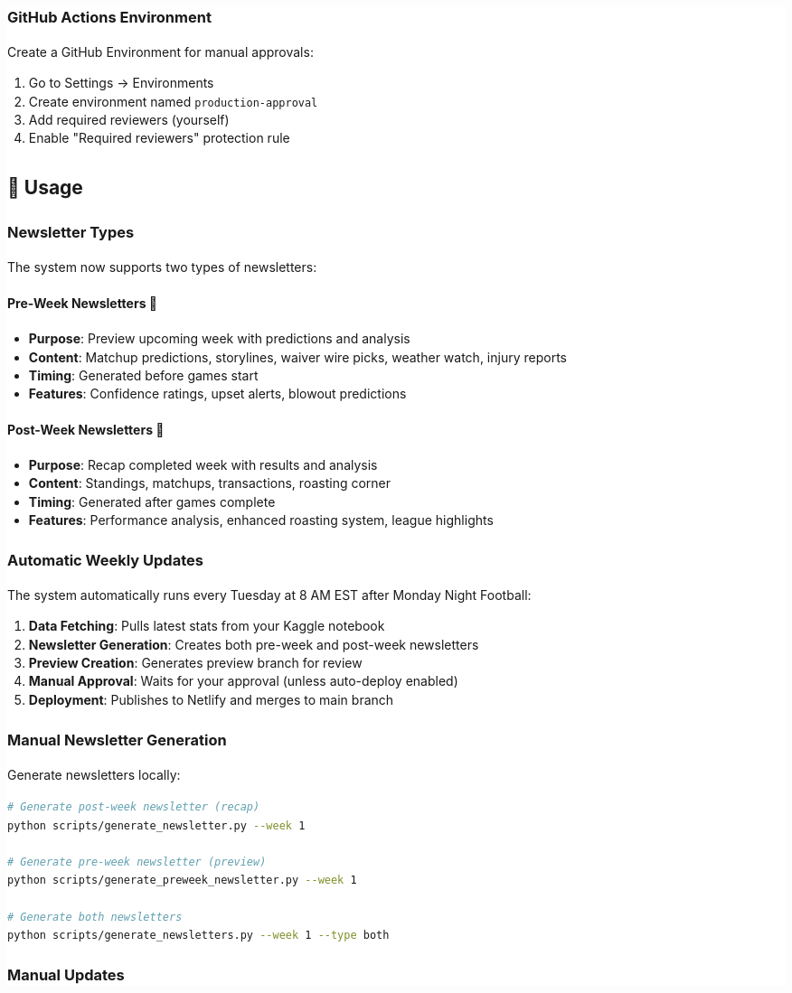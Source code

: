 ### **GitHub Actions Environment**

Create a GitHub Environment for manual approvals:
1. Go to Settings → Environments
2. Create environment named `production-approval`
3. Add required reviewers (yourself)
4. Enable "Required reviewers" protection rule

## 📅 Usage

### **Newsletter Types**

The system now supports two types of newsletters:

#### **Pre-Week Newsletters** 🔮
- **Purpose**: Preview upcoming week with predictions and analysis
- **Content**: Matchup predictions, storylines, waiver wire picks, weather watch, injury reports
- **Timing**: Generated before games start
- **Features**: Confidence ratings, upset alerts, blowout predictions

#### **Post-Week Newsletters** 📰
- **Purpose**: Recap completed week with results and analysis
- **Content**: Standings, matchups, transactions, roasting corner
- **Timing**: Generated after games complete
- **Features**: Performance analysis, enhanced roasting system, league highlights

### **Automatic Weekly Updates**

The system automatically runs every Tuesday at 8 AM EST after Monday Night Football:

1. **Data Fetching**: Pulls latest stats from your Kaggle notebook
2. **Newsletter Generation**: Creates both pre-week and post-week newsletters
3. **Preview Creation**: Generates preview branch for review
4. **Manual Approval**: Waits for your approval (unless auto-deploy enabled)
5. **Deployment**: Publishes to Netlify and merges to main branch

### **Manual Newsletter Generation**

Generate newsletters locally:

```bash
# Generate post-week newsletter (recap)
python scripts/generate_newsletter.py --week 1

# Generate pre-week newsletter (preview)
python scripts/generate_preweek_newsletter.py --week 1

# Generate both newsletters
python scripts/generate_newsletters.py --week 1 --type both
```

### **Manual Updates**
